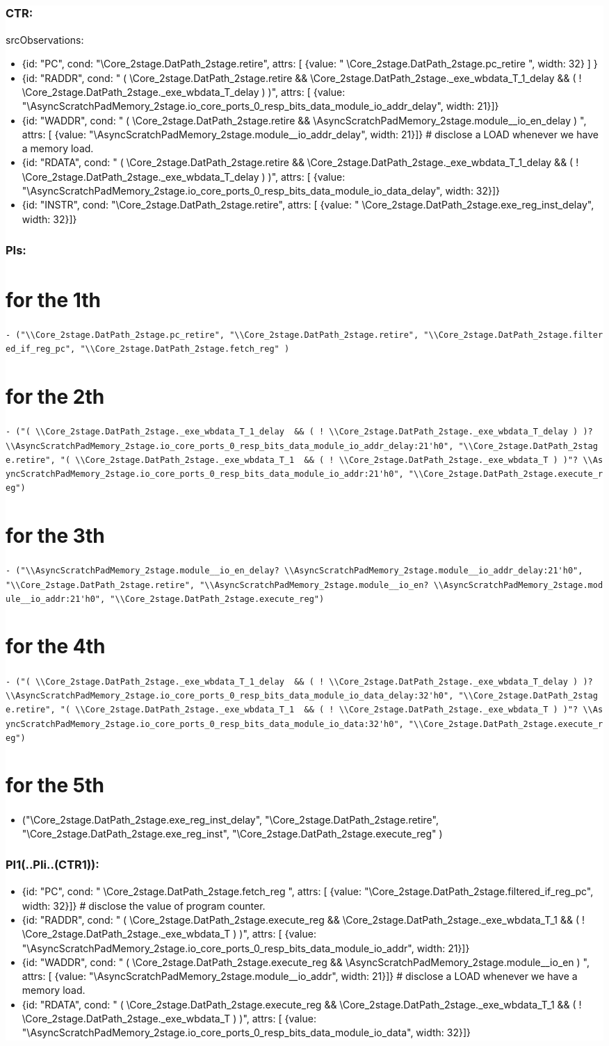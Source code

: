 
### CTR: 
srcObservations:
  - {id: "PC", cond: "\\Core_2stage.DatPath_2stage.retire", attrs: [ {value: " \\Core_2stage.DatPath_2stage.pc_retire ", width: 32} ] }
  - {id: "RADDR", cond: " ( \\Core_2stage.DatPath_2stage.retire && \\Core_2stage.DatPath_2stage._exe_wbdata_T_1_delay  && ( ! \\Core_2stage.DatPath_2stage._exe_wbdata_T_delay ) )", attrs: [ {value: "\\AsyncScratchPadMemory_2stage.io_core_ports_0_resp_bits_data_module_io_addr_delay", width: 21}]} 
  - {id: "WADDR", cond: " ( \\Core_2stage.DatPath_2stage.retire && \\AsyncScratchPadMemory_2stage.module__io_en_delay ) ", attrs: [ {value: "\\AsyncScratchPadMemory_2stage.module__io_addr_delay", width: 21}]} # disclose a LOAD whenever we have a memory load. 
  - {id: "RDATA", cond: " ( \\Core_2stage.DatPath_2stage.retire && \\Core_2stage.DatPath_2stage._exe_wbdata_T_1_delay  && ( ! \\Core_2stage.DatPath_2stage._exe_wbdata_T_delay ) )", attrs: [ {value: "\\AsyncScratchPadMemory_2stage.io_core_ports_0_resp_bits_data_module_io_data_delay", width: 32}]} 
  - {id: "INSTR", cond: "\\Core_2stage.DatPath_2stage.retire", attrs: [ {value: " \\Core_2stage.DatPath_2stage.exe_reg_inst_delay", width: 32}]} 

### PIs:
  # for the 1th 
	- ("\\Core_2stage.DatPath_2stage.pc_retire", "\\Core_2stage.DatPath_2stage.retire", "\\Core_2stage.DatPath_2stage.filtered_if_reg_pc", "\\Core_2stage.DatPath_2stage.fetch_reg" )
  # for the 2th
   	- ("( \\Core_2stage.DatPath_2stage._exe_wbdata_T_1_delay  && ( ! \\Core_2stage.DatPath_2stage._exe_wbdata_T_delay ) )? \\AsyncScratchPadMemory_2stage.io_core_ports_0_resp_bits_data_module_io_addr_delay:21'h0", "\\Core_2stage.DatPath_2stage.retire", "( \\Core_2stage.DatPath_2stage._exe_wbdata_T_1  && ( ! \\Core_2stage.DatPath_2stage._exe_wbdata_T ) )"? \\AsyncScratchPadMemory_2stage.io_core_ports_0_resp_bits_data_module_io_addr:21'h0", "\\Core_2stage.DatPath_2stage.execute_reg") 
  # for the 3th 
   	- ("\\AsyncScratchPadMemory_2stage.module__io_en_delay? \\AsyncScratchPadMemory_2stage.module__io_addr_delay:21'h0", "\\Core_2stage.DatPath_2stage.retire", "\\AsyncScratchPadMemory_2stage.module__io_en? \\AsyncScratchPadMemory_2stage.module__io_addr:21'h0", "\\Core_2stage.DatPath_2stage.execute_reg") 
  # for the 4th  
   	- ("( \\Core_2stage.DatPath_2stage._exe_wbdata_T_1_delay  && ( ! \\Core_2stage.DatPath_2stage._exe_wbdata_T_delay ) )? \\AsyncScratchPadMemory_2stage.io_core_ports_0_resp_bits_data_module_io_data_delay:32'h0", "\\Core_2stage.DatPath_2stage.retire", "( \\Core_2stage.DatPath_2stage._exe_wbdata_T_1  && ( ! \\Core_2stage.DatPath_2stage._exe_wbdata_T ) )"? \\AsyncScratchPadMemory_2stage.io_core_ports_0_resp_bits_data_module_io_data:32'h0", "\\Core_2stage.DatPath_2stage.execute_reg") 
  # for the 5th 
- ("\\Core_2stage.DatPath_2stage.exe_reg_inst_delay", "\\Core_2stage.DatPath_2stage.retire", "\\Core_2stage.DatPath_2stage.exe_reg_inst", "\\Core_2stage.DatPath_2stage.execute_reg" )

### PI1(..PIi..(CTR1)):
  - {id: "PC", cond: " \\Core_2stage.DatPath_2stage.fetch_reg ", attrs: [ {value: "\\Core_2stage.DatPath_2stage.filtered_if_reg_pc", width: 32}]} # disclose the value of program counter.
  - {id: "RADDR", cond: " ( \\Core_2stage.DatPath_2stage.execute_reg && \\Core_2stage.DatPath_2stage._exe_wbdata_T_1  && ( ! \\Core_2stage.DatPath_2stage._exe_wbdata_T ) )", attrs: [ {value: "\\AsyncScratchPadMemory_2stage.io_core_ports_0_resp_bits_data_module_io_addr", width: 21}]} 
  - {id: "WADDR", cond: " ( \\Core_2stage.DatPath_2stage.execute_reg && \\AsyncScratchPadMemory_2stage.module__io_en ) ", attrs: [ {value: "\\AsyncScratchPadMemory_2stage.module__io_addr", width: 21}]} # disclose a LOAD whenever we have a memory load. 
  - {id: "RDATA", cond: " ( \\Core_2stage.DatPath_2stage.execute_reg && \\Core_2stage.DatPath_2stage._exe_wbdata_T_1  && ( ! \\Core_2stage.DatPath_2stage._exe_wbdata_T ) )", attrs: [ {value: "\\AsyncScratchPadMemory_2stage.io_core_ports_0_resp_bits_data_module_io_data", width: 32}]} 